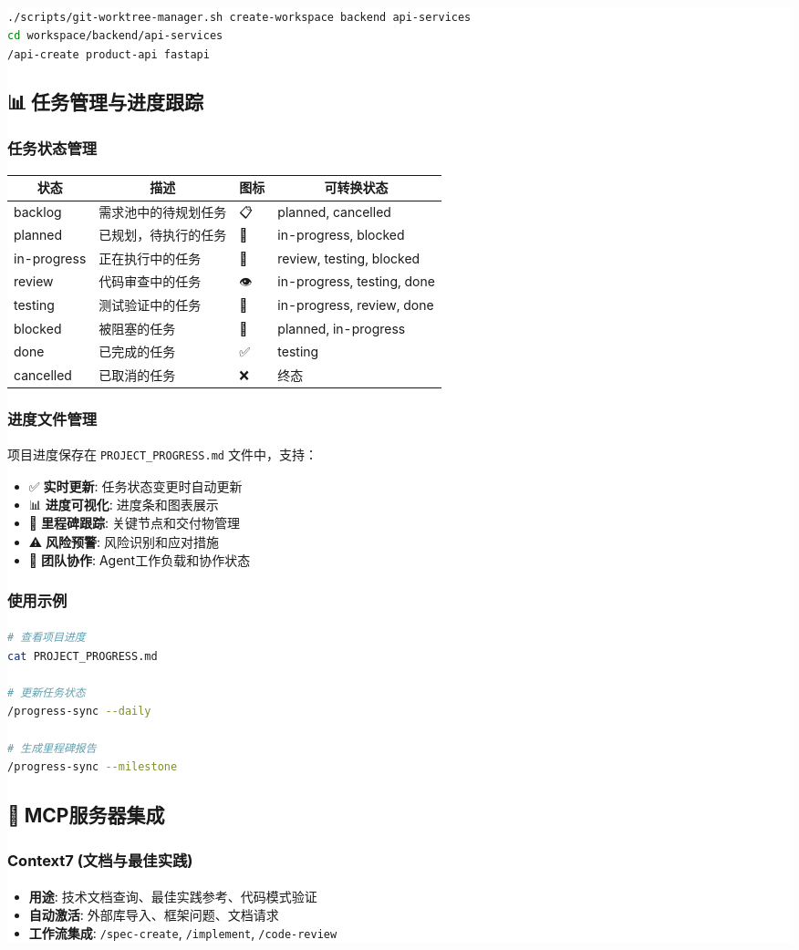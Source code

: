 ```bash
./scripts/git-worktree-manager.sh create-workspace backend api-services
cd workspace/backend/api-services
/api-create product-api fastapi
```

## 📊 任务管理与进度跟踪

### 任务状态管理

| 状态 | 描述 | 图标 | 可转换状态 |
|------|------|------|------------|
| backlog | 需求池中的待规划任务 | 📋 | planned, cancelled |
| planned | 已规划，待执行的任务 | 📅 | in-progress, blocked |
| in-progress | 正在执行中的任务 | 🔄 | review, testing, blocked |
| review | 代码审查中的任务 | 👁️ | in-progress, testing, done |
| testing | 测试验证中的任务 | 🧪 | in-progress, review, done |
| blocked | 被阻塞的任务 | 🚧 | planned, in-progress |
| done | 已完成的任务 | ✅ | testing |
| cancelled | 已取消的任务 | ❌ | 终态 |

### 进度文件管理

项目进度保存在 `PROJECT_PROGRESS.md` 文件中，支持：

- ✅ **实时更新**: 任务状态变更时自动更新
- 📊 **进度可视化**: 进度条和图表展示
- 🎯 **里程碑跟踪**: 关键节点和交付物管理
- ⚠️ **风险预警**: 风险识别和应对措施
- 👥 **团队协作**: Agent工作负载和协作状态

### 使用示例

```bash
# 查看项目进度
cat PROJECT_PROGRESS.md

# 更新任务状态
/progress-sync --daily

# 生成里程碑报告  
/progress-sync --milestone
```

## 🔧 MCP服务器集成

### Context7 (文档与最佳实践)
- **用途**: 技术文档查询、最佳实践参考、代码模式验证
- **自动激活**: 外部库导入、框架问题、文档请求
- **工作流集成**: `/spec-create`, `/implement`, `/code-review`

